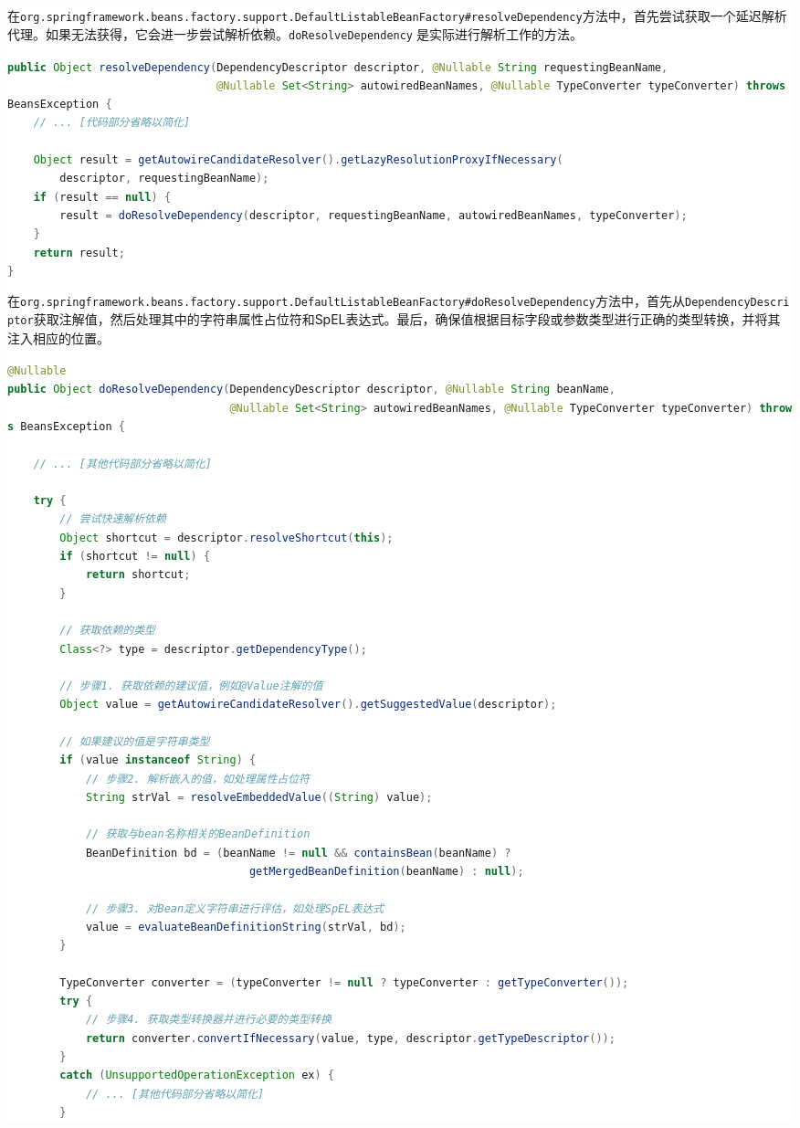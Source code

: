 在`org.springframework.beans.factory.support.DefaultListableBeanFactory#resolveDependency`方法中，首先尝试获取一个延迟解析代理。如果无法获得，它会进一步尝试解析依赖。`doResolveDependency` 是实际进行解析工作的方法。

```java
public Object resolveDependency(DependencyDescriptor descriptor, @Nullable String requestingBeanName,
                                @Nullable Set<String> autowiredBeanNames, @Nullable TypeConverter typeConverter) throws BeansException {
	// ... [代码部分省略以简化]
    
    Object result = getAutowireCandidateResolver().getLazyResolutionProxyIfNecessary(
        descriptor, requestingBeanName);
    if (result == null) {
        result = doResolveDependency(descriptor, requestingBeanName, autowiredBeanNames, typeConverter);
    }
    return result;
}
```

在`org.springframework.beans.factory.support.DefaultListableBeanFactory#doResolveDependency`方法中，首先从`DependencyDescriptor`获取注解值，然后处理其中的字符串属性占位符和SpEL表达式。最后，确保值根据目标字段或参数类型进行正确的类型转换，并将其注入相应的位置。

```java
@Nullable
public Object doResolveDependency(DependencyDescriptor descriptor, @Nullable String beanName,
                                  @Nullable Set<String> autowiredBeanNames, @Nullable TypeConverter typeConverter) throws BeansException {

    // ... [其他代码部分省略以简化]

    try {
        // 尝试快速解析依赖
        Object shortcut = descriptor.resolveShortcut(this);
        if (shortcut != null) {
            return shortcut;
        }

        // 获取依赖的类型
        Class<?> type = descriptor.getDependencyType();
        
        // 步骤1. 获取依赖的建议值，例如@Value注解的值
        Object value = getAutowireCandidateResolver().getSuggestedValue(descriptor);

        // 如果建议的值是字符串类型
        if (value instanceof String) {
            // 步骤2. 解析嵌入的值，如处理属性占位符
            String strVal = resolveEmbeddedValue((String) value);
            
            // 获取与bean名称相关的BeanDefinition
            BeanDefinition bd = (beanName != null && containsBean(beanName) ?
                                     getMergedBeanDefinition(beanName) : null);
                                     
            // 步骤3. 对Bean定义字符串进行评估，如处理SpEL表达式
            value = evaluateBeanDefinitionString(strVal, bd);
        }
        
        TypeConverter converter = (typeConverter != null ? typeConverter : getTypeConverter());
        try {
            // 步骤4. 获取类型转换器并进行必要的类型转换
            return converter.convertIfNecessary(value, type, descriptor.getTypeDescriptor());
        }
        catch (UnsupportedOperationException ex) {
            // ... [其他代码部分省略以简化]
        }
```